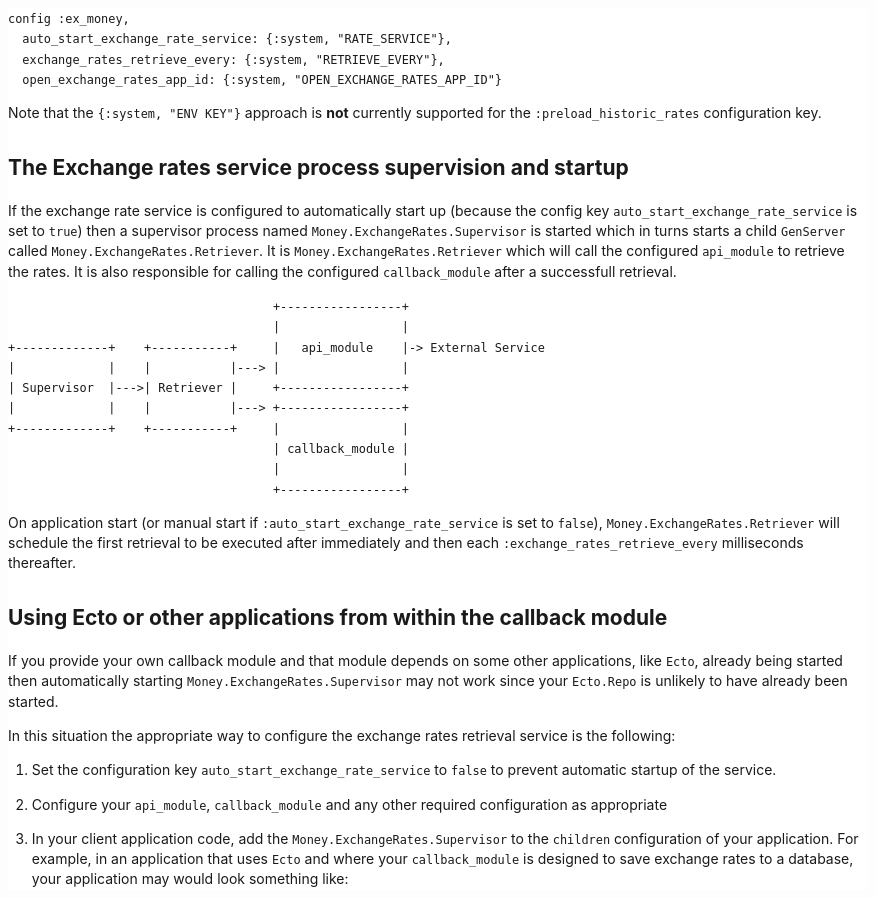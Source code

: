     config :ex_money,
      auto_start_exchange_rate_service: {:system, "RATE_SERVICE"},
      exchange_rates_retrieve_every: {:system, "RETRIEVE_EVERY"},
      open_exchange_rates_app_id: {:system, "OPEN_EXCHANGE_RATES_APP_ID"}

Note that the `{:system, "ENV KEY"}` approach is **not** currently supported for the `:preload_historic_rates` configuration key.

## The Exchange rates service process supervision and startup

If the exchange rate service is configured to automatically start up (because the config key `auto_start_exchange_rate_service` is set to `true`) then a supervisor process named `Money.ExchangeRates.Supervisor` is started which in turns starts a child `GenServer` called `Money.ExchangeRates.Retriever`.  It is `Money.ExchangeRates.Retriever` which will call the configured `api_module` to retrieve the rates.  It is also responsible for calling the configured `callback_module` after a successfull retrieval.

                                         +-----------------+
                                         |                 |
    +-------------+    +-----------+     |   api_module    |-> External Service
    |             |    |           |---> |                 |
    | Supervisor  |--->| Retriever |     +-----------------+
    |             |    |           |---> +-----------------+
    +-------------+    +-----------+     |                 |
                                         | callback_module |
                                         |                 |
                                         +-----------------+

On application start (or manual start if `:auto_start_exchange_rate_service` is set to `false`), `Money.ExchangeRates.Retriever` will schedule the first retrieval to be executed after immediately and then each `:exchange_rates_retrieve_every` milliseconds thereafter.

## Using Ecto or other applications from within the callback module

If you provide your own callback module and that module depends on some other applications, like `Ecto`, already being started then automatically starting `Money.ExchangeRates.Supervisor` may not work since your `Ecto.Repo` is unlikely to have already been started.

In this situation the appropriate way to configure the exchange rates retrieval service is the following:

1. Set the configuration key `auto_start_exchange_rate_service` to `false` to prevent automatic startup of the service.

2. Configure your `api_module`, `callback_module` and any other required configuration as appropriate

3. In your client application code, add the `Money.ExchangeRates.Supervisor` to the `children` configuration of your application.  For example, in an application that uses `Ecto` and where your `callback_module` is designed to save exchange rates to a database, your application may would look something like:
